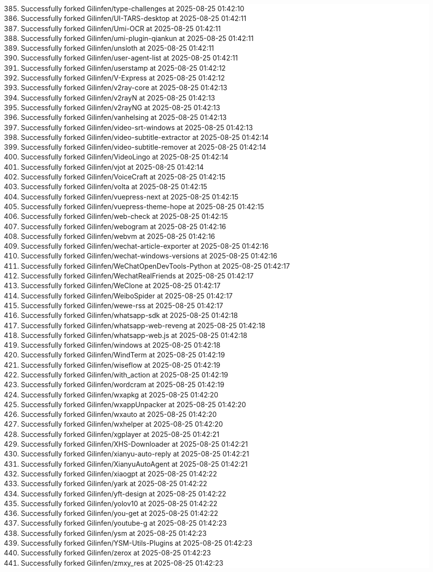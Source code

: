 385. Successfully forked Gilinfen/type-challenges at 2025-08-25 01:42:10
386. Successfully forked Gilinfen/UI-TARS-desktop at 2025-08-25 01:42:11
387. Successfully forked Gilinfen/Umi-OCR at 2025-08-25 01:42:11
388. Successfully forked Gilinfen/umi-plugin-qiankun at 2025-08-25 01:42:11
389. Successfully forked Gilinfen/unsloth at 2025-08-25 01:42:11
390. Successfully forked Gilinfen/user-agent-list at 2025-08-25 01:42:11
391. Successfully forked Gilinfen/userstamp at 2025-08-25 01:42:12
392. Successfully forked Gilinfen/V-Express at 2025-08-25 01:42:12
393. Successfully forked Gilinfen/v2ray-core at 2025-08-25 01:42:13
394. Successfully forked Gilinfen/v2rayN at 2025-08-25 01:42:13
395. Successfully forked Gilinfen/v2rayNG at 2025-08-25 01:42:13
396. Successfully forked Gilinfen/vanhelsing at 2025-08-25 01:42:13
397. Successfully forked Gilinfen/video-srt-windows at 2025-08-25 01:42:13
398. Successfully forked Gilinfen/video-subtitle-extractor at 2025-08-25 01:42:14
399. Successfully forked Gilinfen/video-subtitle-remover at 2025-08-25 01:42:14
400. Successfully forked Gilinfen/VideoLingo at 2025-08-25 01:42:14
401. Successfully forked Gilinfen/vjot at 2025-08-25 01:42:14
402. Successfully forked Gilinfen/VoiceCraft at 2025-08-25 01:42:15
403. Successfully forked Gilinfen/volta at 2025-08-25 01:42:15
404. Successfully forked Gilinfen/vuepress-next at 2025-08-25 01:42:15
405. Successfully forked Gilinfen/vuepress-theme-hope at 2025-08-25 01:42:15
406. Successfully forked Gilinfen/web-check at 2025-08-25 01:42:15
407. Successfully forked Gilinfen/webogram at 2025-08-25 01:42:16
408. Successfully forked Gilinfen/webvm at 2025-08-25 01:42:16
409. Successfully forked Gilinfen/wechat-article-exporter at 2025-08-25 01:42:16
410. Successfully forked Gilinfen/wechat-windows-versions at 2025-08-25 01:42:16
411. Successfully forked Gilinfen/WeChatOpenDevTools-Python at 2025-08-25 01:42:17
412. Successfully forked Gilinfen/WechatRealFriends at 2025-08-25 01:42:17
413. Successfully forked Gilinfen/WeClone at 2025-08-25 01:42:17
414. Successfully forked Gilinfen/WeiboSpider at 2025-08-25 01:42:17
415. Successfully forked Gilinfen/wewe-rss at 2025-08-25 01:42:17
416. Successfully forked Gilinfen/whatsapp-sdk at 2025-08-25 01:42:18
417. Successfully forked Gilinfen/whatsapp-web-reveng at 2025-08-25 01:42:18
418. Successfully forked Gilinfen/whatsapp-web.js at 2025-08-25 01:42:18
419. Successfully forked Gilinfen/windows at 2025-08-25 01:42:18
420. Successfully forked Gilinfen/WindTerm at 2025-08-25 01:42:19
421. Successfully forked Gilinfen/wiseflow at 2025-08-25 01:42:19
422. Successfully forked Gilinfen/with_action at 2025-08-25 01:42:19
423. Successfully forked Gilinfen/wordcram at 2025-08-25 01:42:19
424. Successfully forked Gilinfen/wxapkg at 2025-08-25 01:42:20
425. Successfully forked Gilinfen/wxappUnpacker at 2025-08-25 01:42:20
426. Successfully forked Gilinfen/wxauto at 2025-08-25 01:42:20
427. Successfully forked Gilinfen/wxhelper at 2025-08-25 01:42:20
428. Successfully forked Gilinfen/xgplayer at 2025-08-25 01:42:21
429. Successfully forked Gilinfen/XHS-Downloader at 2025-08-25 01:42:21
430. Successfully forked Gilinfen/xianyu-auto-reply at 2025-08-25 01:42:21
431. Successfully forked Gilinfen/XianyuAutoAgent at 2025-08-25 01:42:21
432. Successfully forked Gilinfen/xiaogpt at 2025-08-25 01:42:22
433. Successfully forked Gilinfen/yark at 2025-08-25 01:42:22
434. Successfully forked Gilinfen/yft-design at 2025-08-25 01:42:22
435. Successfully forked Gilinfen/yolov10 at 2025-08-25 01:42:22
436. Successfully forked Gilinfen/you-get at 2025-08-25 01:42:22
437. Successfully forked Gilinfen/youtube-g at 2025-08-25 01:42:23
438. Successfully forked Gilinfen/ysm at 2025-08-25 01:42:23
439. Successfully forked Gilinfen/YSM-Utils-Plugins at 2025-08-25 01:42:23
440. Successfully forked Gilinfen/zerox at 2025-08-25 01:42:23
441. Successfully forked Gilinfen/zmxy_res at 2025-08-25 01:42:23
